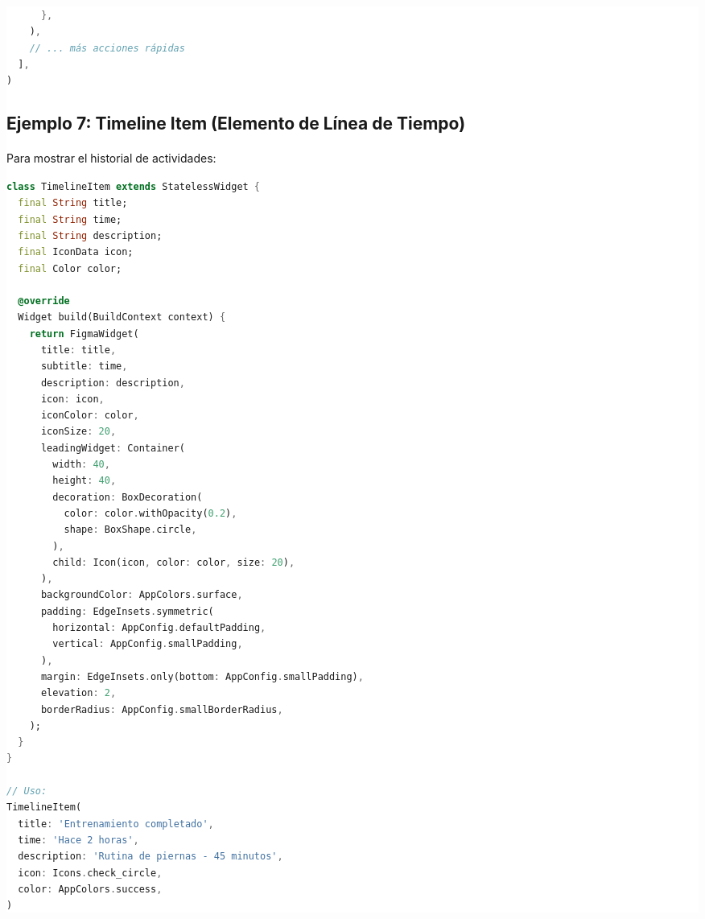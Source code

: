 ```dart
      },
    ),
    // ... más acciones rápidas
  ],
)
```

## Ejemplo 7: Timeline Item (Elemento de Línea de Tiempo)

Para mostrar el historial de actividades:

```dart
class TimelineItem extends StatelessWidget {
  final String title;
  final String time;
  final String description;
  final IconData icon;
  final Color color;

  @override
  Widget build(BuildContext context) {
    return FigmaWidget(
      title: title,
      subtitle: time,
      description: description,
      icon: icon,
      iconColor: color,
      iconSize: 20,
      leadingWidget: Container(
        width: 40,
        height: 40,
        decoration: BoxDecoration(
          color: color.withOpacity(0.2),
          shape: BoxShape.circle,
        ),
        child: Icon(icon, color: color, size: 20),
      ),
      backgroundColor: AppColors.surface,
      padding: EdgeInsets.symmetric(
        horizontal: AppConfig.defaultPadding,
        vertical: AppConfig.smallPadding,
      ),
      margin: EdgeInsets.only(bottom: AppConfig.smallPadding),
      elevation: 2,
      borderRadius: AppConfig.smallBorderRadius,
    );
  }
}

// Uso:
TimelineItem(
  title: 'Entrenamiento completado',
  time: 'Hace 2 horas',
  description: 'Rutina de piernas - 45 minutos',
  icon: Icons.check_circle,
  color: AppColors.success,
)
```
